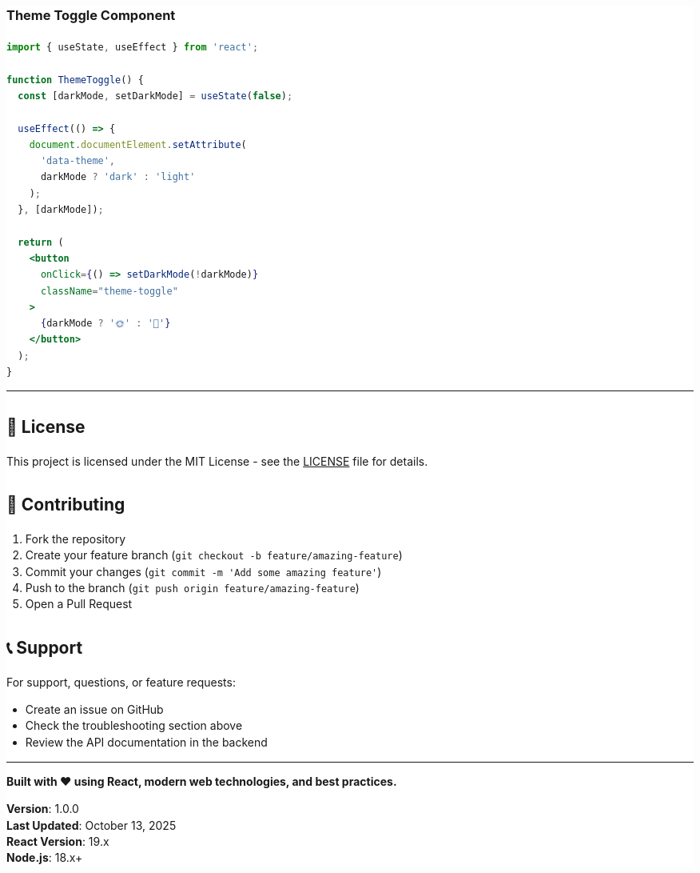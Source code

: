 ### Theme Toggle Component
```jsx
import { useState, useEffect } from 'react';

function ThemeToggle() {
  const [darkMode, setDarkMode] = useState(false);

  useEffect(() => {
    document.documentElement.setAttribute(
      'data-theme', 
      darkMode ? 'dark' : 'light'
    );
  }, [darkMode]);

  return (
    <button 
      onClick={() => setDarkMode(!darkMode)}
      className="theme-toggle"
    >
      {darkMode ? '🌞' : '🌙'}
    </button>
  );
}
```

---

## 📄 License

This project is licensed under the MIT License - see the [LICENSE](LICENSE) file for details.

## 🤝 Contributing

1. Fork the repository
2. Create your feature branch (`git checkout -b feature/amazing-feature`)
3. Commit your changes (`git commit -m 'Add some amazing feature'`)
4. Push to the branch (`git push origin feature/amazing-feature`)
5. Open a Pull Request

## 📞 Support

For support, questions, or feature requests:
- Create an issue on GitHub
- Check the troubleshooting section above
- Review the API documentation in the backend

---

**Built with ❤️ using React, modern web technologies, and best practices.**

**Version**: 1.0.0  
**Last Updated**: October 13, 2025  
**React Version**: 19.x  
**Node.js**: 18.x+
